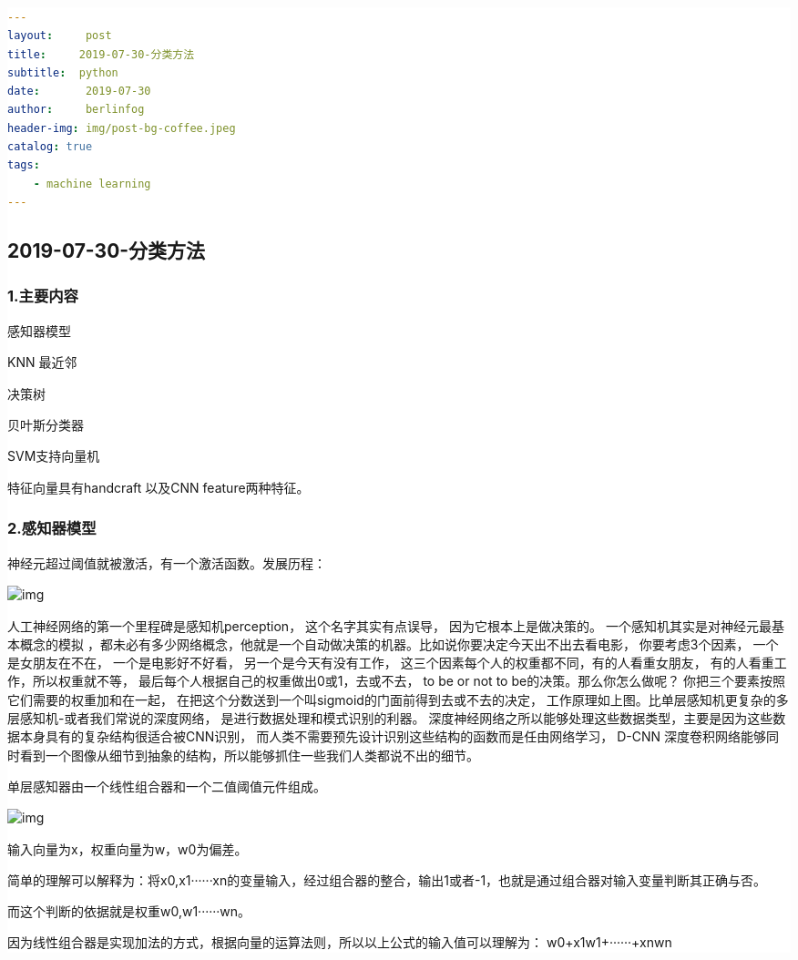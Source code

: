 ```yaml
---
layout:     post
title:     2019-07-30-分类方法
subtitle:  python
date:       2019-07-30
author:     berlinfog
header-img: img/post-bg-coffee.jpeg
catalog: true
tags:
    - machine learning
---
```

## 2019-07-30-分类方法

### 1.主要内容

感知器模型

KNN 最近邻

决策树

贝叶斯分类器

SVM支持向量机

特征向量具有handcraft 以及CNN feature两种特征。

### 2.感知器模型

神经元超过阈值就被激活，有一个激活函数。发展历程：

![img](https://img-blog.csdn.net/20180909092720135?watermark/2/text/aHR0cHM6Ly9ibG9nLmNzZG4ubmV0L3UwMTM1Mzk5NTI=/font/5a6L5L2T/fontsize/400/fill/I0JBQkFCMA==/dissolve/70)

人工神经网络的第一个里程碑是感知机perception， 这个名字其实有点误导， 因为它根本上是做决策的。 一个感知机其实是对神经元最基本概念的模拟 ，都未必有多少网络概念，他就是一个自动做决策的机器。比如说你要决定今天出不出去看电影， 你要考虑3个因素， 一个是女朋友在不在， 一个是电影好不好看， 另一个是今天有没有工作， 这三个因素每个人的权重都不同，有的人看重女朋友， 有的人看重工作，所以权重就不等， 最后每个人根据自己的权重做出0或1，去或不去， to be or not to be的决策。那么你怎么做呢？ 你把三个要素按照它们需要的权重加和在一起， 在把这个分数送到一个叫sigmoid的门面前得到去或不去的决定， 工作原理如上图。比单层感知机更复杂的多层感知机-或者我们常说的深度网络， 是进行数据处理和模式识别的利器。 深度神经网络之所以能够处理这些数据类型，主要是因为这些数据本身具有的复杂结构很适合被CNN识别， 而人类不需要预先设计识别这些结构的函数而是任由网络学习， D-CNN 深度卷积网络能够同时看到一个图像从细节到抽象的结构，所以能够抓住一些我们人类都说不出的细节。 

单层感知器由一个线性组合器和一个二值阈值元件组成。

![img](https:////upload-images.jianshu.io/upload_images/11345863-4feca33b55dd2350.png?imageMogr2/auto-orient/strip%7CimageView2/2/w/397/format/webp)

输入向量为x，权重向量为w，w0为偏差。

简单的理解可以解释为：将x0,x1······xn的变量输入，经过组合器的整合，输出1或者-1，也就是通过组合器对输入变量判断其正确与否。

而这个判断的依据就是权重w0,w1······wn。

因为线性组合器是实现加法的方式，根据向量的运算法则，所以以上公式的输入值可以理解为：
 w0+x1w1+······+xnwn
